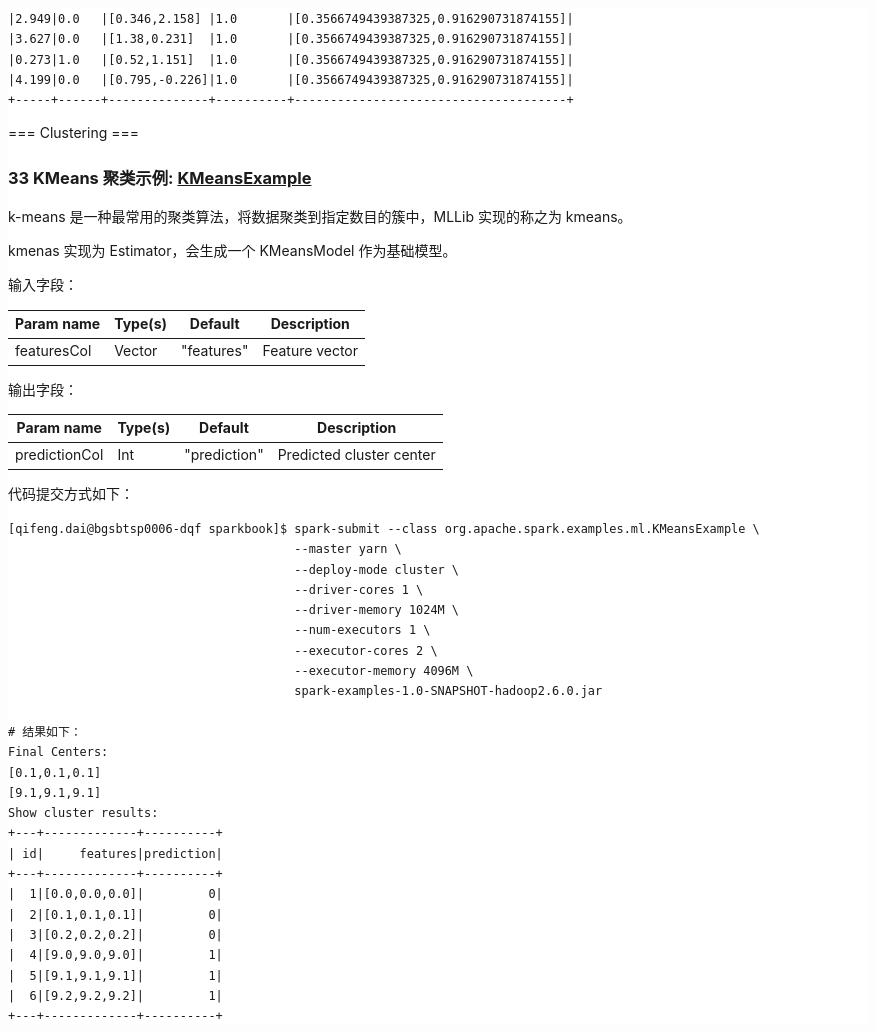 ```
|2.949|0.0   |[0.346,2.158] |1.0       |[0.3566749439387325,0.916290731874155]|
|3.627|0.0   |[1.38,0.231]  |1.0       |[0.3566749439387325,0.916290731874155]|
|0.273|1.0   |[0.52,1.151]  |1.0       |[0.3566749439387325,0.916290731874155]|
|4.199|0.0   |[0.795,-0.226]|1.0       |[0.3566749439387325,0.916290731874155]|
+-----+------+--------------+----------+--------------------------------------+
```

=== Clustering ===

### 33 KMeans 聚类示例: [KMeansExample](/src/main/scala/org/apache/spark/examples/ml/cluster/KMeansExample.scala)

k-means 是一种最常用的聚类算法，将数据聚类到指定数目的簇中，MLLib 实现的称之为 kmeans。

kmenas 实现为 Estimator，会生成一个 KMeansModel 作为基础模型。

输入字段：

Param name	| Type(s)	| Default	| Description
------------ | ------------- | ------------- | -------------
featuresCol	|Vector	|"features"	| Feature vector

输出字段：

Param name	| Type(s)	| Default	| Description
------------ | ------------- | ------------- | -------------
predictionCol	| Int	| "prediction"	| Predicted cluster center

代码提交方式如下：

```
[qifeng.dai@bgsbtsp0006-dqf sparkbook]$ spark-submit --class org.apache.spark.examples.ml.KMeansExample \
                                        --master yarn \
                                        --deploy-mode cluster \
                                        --driver-cores 1 \
                                        --driver-memory 1024M \
                                        --num-executors 1 \
                                        --executor-cores 2 \
                                        --executor-memory 4096M \
                                        spark-examples-1.0-SNAPSHOT-hadoop2.6.0.jar

# 结果如下：
Final Centers:
[0.1,0.1,0.1]
[9.1,9.1,9.1]
Show cluster results:
+---+-------------+----------+
| id|     features|prediction|
+---+-------------+----------+
|  1|[0.0,0.0,0.0]|         0|
|  2|[0.1,0.1,0.1]|         0|
|  3|[0.2,0.2,0.2]|         0|
|  4|[9.0,9.0,9.0]|         1|
|  5|[9.1,9.1,9.1]|         1|
|  6|[9.2,9.2,9.2]|         1|
+---+-------------+----------+
```
